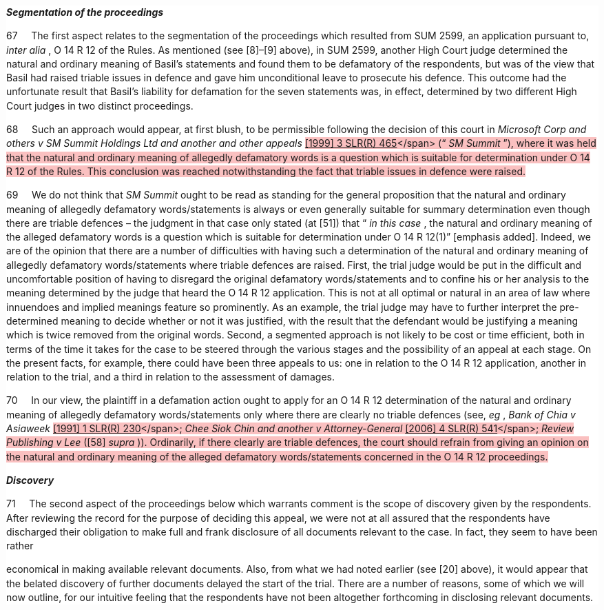 **_Segmentation of the proceedings_** 

67     The first aspect relates to the segmentation of the proceedings which resulted from SUM 2599, an application pursuant to, _inter alia_ , O 14 R 12 of the Rules. As mentioned (see [8]–[9] above), in SUM 2599, another High Court judge determined the natural and ordinary meaning of Basil’s statements and found them to be defamatory of the respondents, but was of the view that Basil had raised triable issues in defence and gave him unconditional leave to prosecute his defence. This outcome had the unfortunate result that Basil’s liability for defamation for the seven statements was, in effect, determined by two different High Court judges in two distinct proceedings. 

68     Such an approach would appear, at first blush, to be permissible following the decision of this court in _Microsoft Corp and others v SM Summit Holdings Ltd and another and other appeals_ <span style="background-color: #FAC0C0">[[1999] 3 SLR(R) 465]("https://www.open.gov.sg")</span> (“ _SM Summit_ ”), where it was held that the natural and ordinary meaning of allegedly defamatory words is a question which is suitable for determination under O 14 R 12 of the Rules. This conclusion was reached notwithstanding the fact that triable issues in defence were raised. 

69     We do not think that _SM Summit_ ought to be read as standing for the general proposition that the natural and ordinary meaning of allegedly defamatory words/statements is always or even generally suitable for summary determination even though there are triable defences – the judgment in that case only stated (at [51]) that “ _in this case_ , the natural and ordinary meaning of the alleged defamatory words is a question which is suitable for determination under O 14 R 12(1)” [emphasis added]. Indeed, we are of the opinion that there are a number of difficulties with having such a determination of the natural and ordinary meaning of allegedly defamatory words/statements where triable defences are raised. First, the trial judge would be put in the difficult and uncomfortable position of having to disregard the original defamatory words/statements and to confine his or her analysis to the meaning determined by the judge that heard the O 14 R 12 application. This is not at all optimal or natural in an area of law where innuendoes and implied meanings feature so prominently. As an example, the trial judge may have to further interpret the pre-determined meaning to decide whether or not it was justified, with the result that the defendant would be justifying a meaning which is twice removed from the original words. Second, a segmented approach is not likely to be cost or time efficient, both in terms of the time it takes for the case to be steered through the various stages and the possibility of an appeal at each stage. On the present facts, for example, there could have been three appeals to us: one in relation to the O 14 R 12 application, another in relation to the trial, and a third in relation to the assessment of damages. 

70     In our view, the plaintiff in a defamation action ought to apply for an O 14 R 12 determination of the natural and ordinary meaning of allegedly defamatory words/statements only where there are clearly no triable defences (see, _eg_ , _Bank of Chia v Asiaweek_ <span style="background-color: #FAC0C0">[[1991] 1 SLR(R) 230]("https://www.open.gov.sg")</span>; _Chee Siok Chin and another v Attorney-General_ <span style="background-color: #FAC0C0">[[2006] 4 SLR(R) 541]("https://www.open.gov.sg")</span>; _Review Publishing v Lee_ ([58] _supra_ )). Ordinarily, if there clearly are triable defences, the court should refrain from giving an opinion on the natural and ordinary meaning of the alleged defamatory words/statements concerned in the O 14 R 12 proceedings. 

**_Discovery_** 

71     The second aspect of the proceedings below which warrants comment is the scope of discovery given by the respondents. After reviewing the record for the purpose of deciding this appeal, we were not at all assured that the respondents have discharged their obligation to make full and frank disclosure of all documents relevant to the case. In fact, they seem to have been rather 


economical in making available relevant documents. Also, from what we had noted earlier (see [20] above), it would appear that the belated discovery of further documents delayed the start of the trial. There are a number of reasons, some of which we will now outline, for our intuitive feeling that the respondents have not been altogether forthcoming in disclosing relevant documents. 
